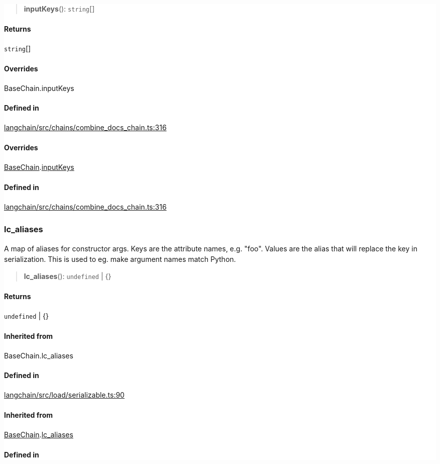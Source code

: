 > **inputKeys**(): `string`\[\]

#### Returns[​](#returns-2 "Direct link to Returns")

`string`\[\]

#### Overrides[​](#overrides-1 "Direct link to Overrides")

BaseChain.inputKeys

#### Defined in[​](#defined-in-17 "Direct link to Defined in")

[langchain/src/chains/combine\_docs\_chain.ts:316](https://github.com/hwchase17/langchainjs/blob/46e1734/langchain/src/chains/combine_docs_chain.ts#L316)

#### Overrides[​](#overrides-2 "Direct link to Overrides")

[BaseChain](/docs/api/chains/classes/BaseChain).[inputKeys](/docs/api/chains/classes/BaseChain#inputkeys)

#### Defined in[​](#defined-in-18 "Direct link to Defined in")

[langchain/src/chains/combine\_docs\_chain.ts:316](https://github.com/hwchase17/langchainjs/blob/46e1734/langchain/src/chains/combine_docs_chain.ts#L316)

### lc\_aliases[​](#lc_aliases "Direct link to lc_aliases")

A map of aliases for constructor args. Keys are the attribute names, e.g. "foo". Values are the alias that will replace the key in serialization. This is used to eg. make argument names match Python.

> **lc\_aliases**(): `undefined` | {}

#### Returns[​](#returns-3 "Direct link to Returns")

`undefined` | {}

#### Inherited from[​](#inherited-from-7 "Direct link to Inherited from")

BaseChain.lc\_aliases

#### Defined in[​](#defined-in-19 "Direct link to Defined in")

[langchain/src/load/serializable.ts:90](https://github.com/hwchase17/langchainjs/blob/46e1734/langchain/src/load/serializable.ts#L90)

#### Inherited from[​](#inherited-from-8 "Direct link to Inherited from")

[BaseChain](/docs/api/chains/classes/BaseChain).[lc\_aliases](/docs/api/chains/classes/BaseChain#lc_aliases)

#### Defined in[​](#defined-in-20 "Direct link to Defined in")
